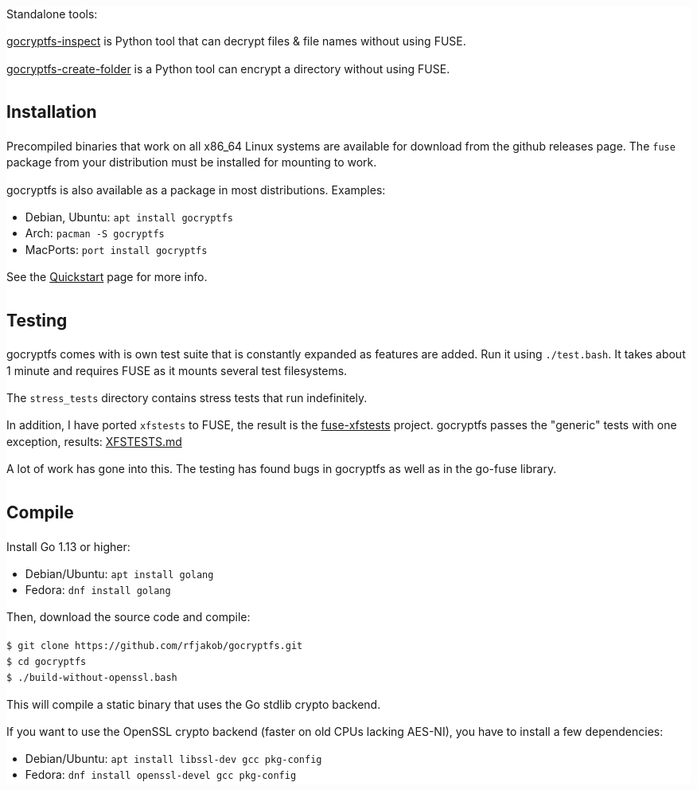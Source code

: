 Standalone tools:

[gocryptfs-inspect](https://github.com/slackner/gocryptfs-inspect)
is Python tool that can decrypt files & file names without
using FUSE.

[gocryptfs-create-folder](https://codeberg.org/LGLQ/gocryptfs-create-folder)
is a Python tool can encrypt a directory without using FUSE.

Installation
------------
Precompiled binaries that work on all x86_64 Linux systems are available
for download from the github releases page. The `fuse` package from your
distribution must be installed for mounting to work.

gocryptfs is also available as a package in most distributions. Examples:

* Debian, Ubuntu: `apt install gocryptfs`
* Arch: `pacman -S gocryptfs`
* MacPorts: `port install gocryptfs`

See the [Quickstart](https://nuetzlich.net/gocryptfs/quickstart/) page for more info.

Testing
-------

gocryptfs comes with is own test suite that is constantly expanded as features are
added. Run it using `./test.bash`. It takes about 1 minute and requires FUSE
as it mounts several test filesystems.

The `stress_tests` directory contains stress tests that run indefinitely.

In addition, I have ported `xfstests` to FUSE, the result is the
[fuse-xfstests](https://github.com/rfjakob/fuse-xfstests) project. gocryptfs
passes the "generic" tests with one exception, results:  [XFSTESTS.md](Documentation/XFSTESTS.md)

A lot of work has gone into this. The testing has found bugs in gocryptfs
as well as in the go-fuse library.

Compile
-------

Install Go 1.13 or higher:

* Debian/Ubuntu: `apt install golang`
* Fedora: `dnf install golang`

Then, download the source code and compile:

	$ git clone https://github.com/rfjakob/gocryptfs.git
	$ cd gocryptfs
	$ ./build-without-openssl.bash

This will compile a static binary that uses the Go stdlib crypto backend.

If you want to use the OpenSSL crypto backend (faster on
old CPUs lacking AES-NI), you have to install a few dependencies:

* Debian/Ubuntu: `apt install libssl-dev gcc pkg-config`
* Fedora: `dnf install openssl-devel gcc pkg-config`
